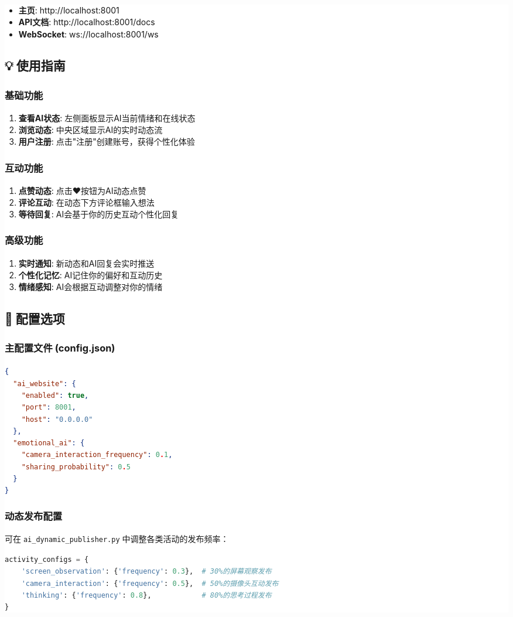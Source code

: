 - **主页**: http://localhost:8001
- **API文档**: http://localhost:8001/docs
- **WebSocket**: ws://localhost:8001/ws

## 💡 使用指南

### 基础功能

1. **查看AI状态**: 左侧面板显示AI当前情绪和在线状态
2. **浏览动态**: 中央区域显示AI的实时动态流
3. **用户注册**: 点击"注册"创建账号，获得个性化体验

### 互动功能

1. **点赞动态**: 点击❤️按钮为AI动态点赞
2. **评论互动**: 在动态下方评论框输入想法
3. **等待回复**: AI会基于你的历史互动个性化回复

### 高级功能

1. **实时通知**: 新动态和AI回复会实时推送
2. **个性化记忆**: AI记住你的偏好和互动历史
3. **情绪感知**: AI会根据互动调整对你的情绪

## 🔧 配置选项

### 主配置文件 (config.json)

```json
{
  "ai_website": {
    "enabled": true,
    "port": 8001,
    "host": "0.0.0.0"
  },
  "emotional_ai": {
    "camera_interaction_frequency": 0.1,
    "sharing_probability": 0.5
  }
}
```

### 动态发布配置

可在 `ai_dynamic_publisher.py` 中调整各类活动的发布频率：

```python
activity_configs = {
    'screen_observation': {'frequency': 0.3},  # 30%的屏幕观察发布
    'camera_interaction': {'frequency': 0.5},  # 50%的摄像头互动发布
    'thinking': {'frequency': 0.8},            # 80%的思考过程发布
}
```
